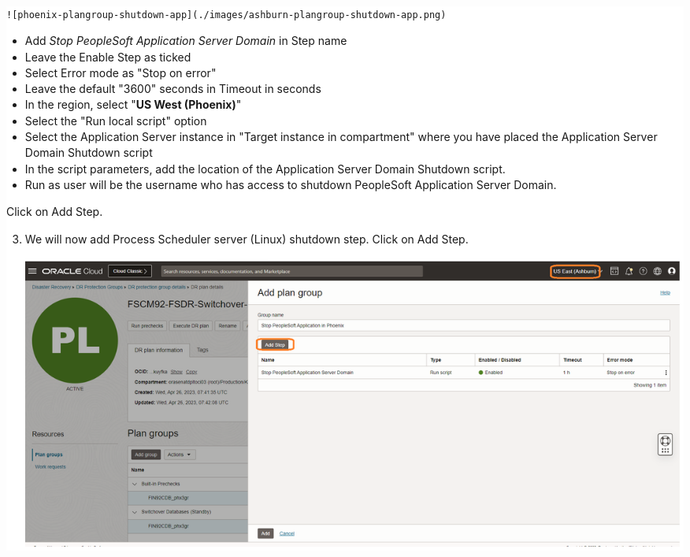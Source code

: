     ![phoenix-plangroup-shutdown-app](./images/ashburn-plangroup-shutdown-app.png)

  - Add *Stop PeopleSoft Application Server Domain* in Step name
  - Leave the Enable Step as ticked
  - Select Error mode as "Stop on error"
  - Leave the default "3600" seconds in Timeout in seconds
  - In the region, select "**US West (Phoenix)**"
  - Select the "Run local script" option
  - Select the Application Server instance in "Target instance in compartment" where you have placed the Application Server Domain Shutdown script
  - In the script parameters, add the location of the Application Server Domain Shutdown script.
  - Run as user will be the username who has access to shutdown PeopleSoft Application Server Domain.

Click on Add Step.

3. We will now add Process Scheduler server (Linux) shutdown step. Click on Add Step.

    ![ashburn-plangroup-shutdown-prcs](./images/ashburn-plangroup-shutdown-prcs.png)
